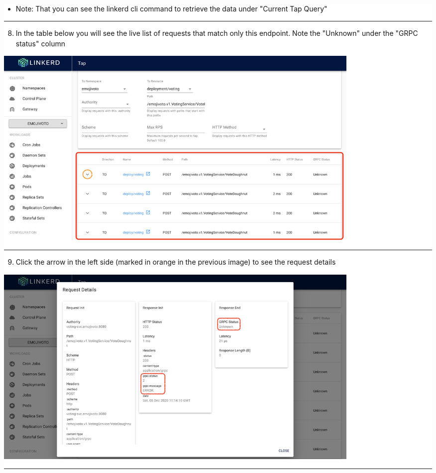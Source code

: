 - Note: That you can see the linkerd cli command to retrieve the data under "Current Tap Query"

---

8. In the table below you will see the live list of requests that match only this endpoint. Note the "Unknown" under the "GRPC status" column

<kbd><img alt="linkerd" src="../images/linkerd-lab03-img07.png" width="80%" height="60%"></kbd>

---

9. Click the arrow in the left side (marked in orange in the previous image) to see the request details

<kbd><img alt="linkerd" src="../images/linkerd-lab03-img08.png" width="80%" height="60%"></kbd>

---